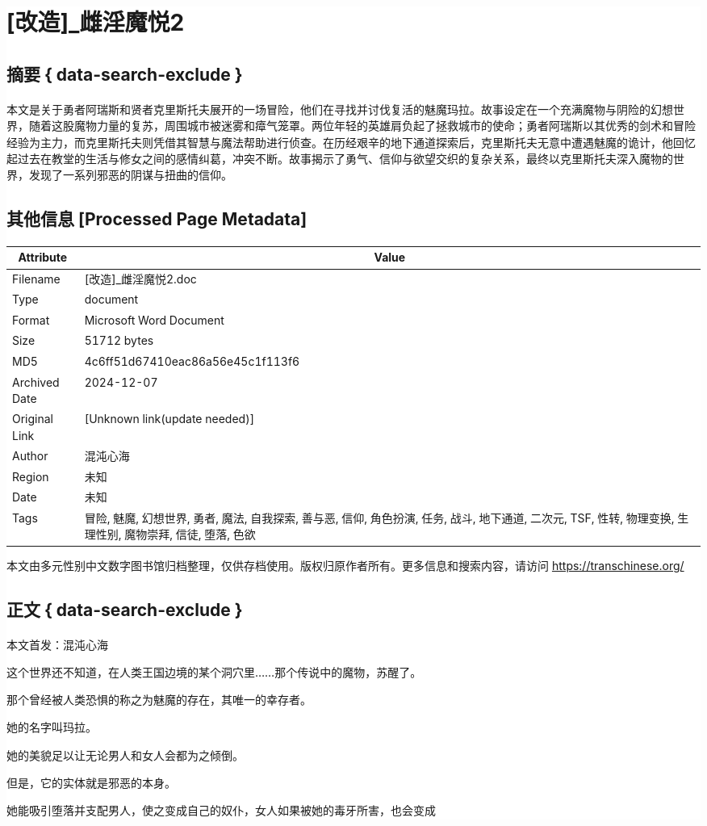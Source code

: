 # [改造]_雌淫魔悦2



## 摘要  { data-search-exclude }


本文是关于勇者阿瑞斯和贤者克里斯托夫展开的一场冒险，他们在寻找并讨伐复活的魅魔玛拉。故事设定在一个充满魔物与阴险的幻想世界，随着这股魔物力量的复苏，周围城市被迷雾和瘴气笼罩。两位年轻的英雄肩负起了拯救城市的使命；勇者阿瑞斯以其优秀的剑术和冒险经验为主力，而克里斯托夫则凭借其智慧与魔法帮助进行侦查。在历经艰辛的地下通道探索后，克里斯托夫无意中遭遇魅魔的诡计，他回忆起过去在教堂的生活与修女之间的感情纠葛，冲突不断。故事揭示了勇气、信仰与欲望交织的复杂关系，最终以克里斯托夫深入魔物的世界，发现了一系列邪恶的阴谋与扭曲的信仰。



## 其他信息 [Processed Page Metadata]

| Attribute       | Value                                  |
|-----------------|----------------------------------------|
| Filename        | [改造]_雌淫魔悦2.doc                             |
| Type            | document                                 |
| Format          | Microsoft Word Document                               |
| Size            | 51712 bytes                           |
| MD5             | 4c6ff51d67410eac86a56e45c1f113f6                                  |
| Archived Date   | 2024-12-07                             |
| Original Link   | [Unknown link(update needed)]                         |
| Author          | 混沌心海                               |
| Region          | 未知                               |
| Date            | 未知                                 |
| Tags            | 冒险, 魅魔, 幻想世界, 勇者, 魔法, 自我探索, 善与恶, 信仰, 角色扮演, 任务, 战斗, 地下通道, 二次元, TSF, 性转, 物理变换, 生理性别, 魔物崇拜, 信徒, 堕落, 色欲                                 |

本文由多元性别中文数字图书馆归档整理，仅供存档使用。版权归原作者所有。更多信息和搜索内容，请访问 <https://transchinese.org/>


## 正文 { data-search-exclude }


本文首发：混沌心海

这个世界还不知道，在人类王国边境的某个洞穴里……那个传说中的魔物，苏醒了。

那个曾经被人类恐惧的称之为魅魔的存在，其唯一的幸存者。

她的名字叫玛拉。

她的美貌足以让无论男人和女人会都为之倾倒。

但是，它的实体就是邪恶的本身。

她能吸引堕落并支配男人，使之变成自己的奴仆，女人如果被她的毒牙所害，也会变成
